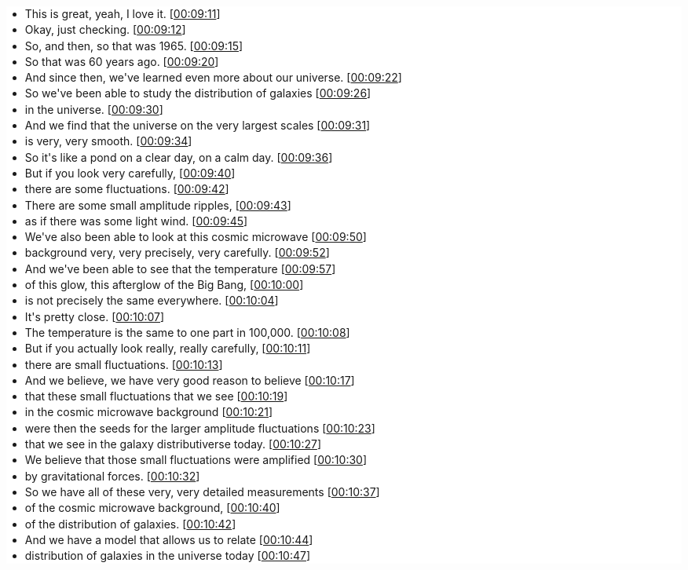*  This is great, yeah, I love it. [[00:09:11](https://www.youtube.com/watch?v=Cc59qzvjRgQ&t=551.0s)]
*  Okay, just checking. [[00:09:12](https://www.youtube.com/watch?v=Cc59qzvjRgQ&t=552.52s)]
*  So, and then, so that was 1965. [[00:09:15](https://www.youtube.com/watch?v=Cc59qzvjRgQ&t=555.2s)]
*  So that was 60 years ago. [[00:09:20](https://www.youtube.com/watch?v=Cc59qzvjRgQ&t=560.44s)]
*  And since then, we've learned even more about our universe. [[00:09:22](https://www.youtube.com/watch?v=Cc59qzvjRgQ&t=562.5600000000001s)]
*  So we've been able to study the distribution of galaxies [[00:09:26](https://www.youtube.com/watch?v=Cc59qzvjRgQ&t=566.52s)]
*  in the universe. [[00:09:30](https://www.youtube.com/watch?v=Cc59qzvjRgQ&t=570.56s)]
*  And we find that the universe on the very largest scales [[00:09:31](https://www.youtube.com/watch?v=Cc59qzvjRgQ&t=571.56s)]
*  is very, very smooth. [[00:09:34](https://www.youtube.com/watch?v=Cc59qzvjRgQ&t=574.12s)]
*  So it's like a pond on a clear day, on a calm day. [[00:09:36](https://www.youtube.com/watch?v=Cc59qzvjRgQ&t=576.04s)]
*  But if you look very carefully, [[00:09:40](https://www.youtube.com/watch?v=Cc59qzvjRgQ&t=580.12s)]
*  there are some fluctuations. [[00:09:42](https://www.youtube.com/watch?v=Cc59qzvjRgQ&t=582.12s)]
*  There are some small amplitude ripples, [[00:09:43](https://www.youtube.com/watch?v=Cc59qzvjRgQ&t=583.88s)]
*  as if there was some light wind. [[00:09:45](https://www.youtube.com/watch?v=Cc59qzvjRgQ&t=585.9399999999999s)]
*  We've also been able to look at this cosmic microwave [[00:09:50](https://www.youtube.com/watch?v=Cc59qzvjRgQ&t=590.0s)]
*  background very, very precisely, very carefully. [[00:09:52](https://www.youtube.com/watch?v=Cc59qzvjRgQ&t=592.36s)]
*  And we've been able to see that the temperature [[00:09:57](https://www.youtube.com/watch?v=Cc59qzvjRgQ&t=597.44s)]
*  of this glow, this afterglow of the Big Bang, [[00:10:00](https://www.youtube.com/watch?v=Cc59qzvjRgQ&t=600.48s)]
*  is not precisely the same everywhere. [[00:10:04](https://www.youtube.com/watch?v=Cc59qzvjRgQ&t=604.9200000000001s)]
*  It's pretty close. [[00:10:07](https://www.youtube.com/watch?v=Cc59qzvjRgQ&t=607.28s)]
*  The temperature is the same to one part in 100,000. [[00:10:08](https://www.youtube.com/watch?v=Cc59qzvjRgQ&t=608.6s)]
*  But if you actually look really, really carefully, [[00:10:11](https://www.youtube.com/watch?v=Cc59qzvjRgQ&t=611.84s)]
*  there are small fluctuations. [[00:10:13](https://www.youtube.com/watch?v=Cc59qzvjRgQ&t=613.84s)]
*  And we believe, we have very good reason to believe [[00:10:17](https://www.youtube.com/watch?v=Cc59qzvjRgQ&t=617.38s)]
*  that these small fluctuations that we see [[00:10:19](https://www.youtube.com/watch?v=Cc59qzvjRgQ&t=619.76s)]
*  in the cosmic microwave background [[00:10:21](https://www.youtube.com/watch?v=Cc59qzvjRgQ&t=621.6800000000001s)]
*  were then the seeds for the larger amplitude fluctuations [[00:10:23](https://www.youtube.com/watch?v=Cc59qzvjRgQ&t=623.44s)]
*  that we see in the galaxy distributiverse today. [[00:10:27](https://www.youtube.com/watch?v=Cc59qzvjRgQ&t=627.12s)]
*  We believe that those small fluctuations were amplified [[00:10:30](https://www.youtube.com/watch?v=Cc59qzvjRgQ&t=630.12s)]
*  by gravitational forces. [[00:10:32](https://www.youtube.com/watch?v=Cc59qzvjRgQ&t=632.6800000000001s)]
*  So we have all of these very, very detailed measurements [[00:10:37](https://www.youtube.com/watch?v=Cc59qzvjRgQ&t=637.8000000000001s)]
*  of the cosmic microwave background, [[00:10:40](https://www.youtube.com/watch?v=Cc59qzvjRgQ&t=640.48s)]
*  of the distribution of galaxies. [[00:10:42](https://www.youtube.com/watch?v=Cc59qzvjRgQ&t=642.24s)]
*  And we have a model that allows us to relate [[00:10:44](https://www.youtube.com/watch?v=Cc59qzvjRgQ&t=644.5200000000001s)]
*  distribution of galaxies in the universe today [[00:10:47](https://www.youtube.com/watch?v=Cc59qzvjRgQ&t=647.5600000000001s)]